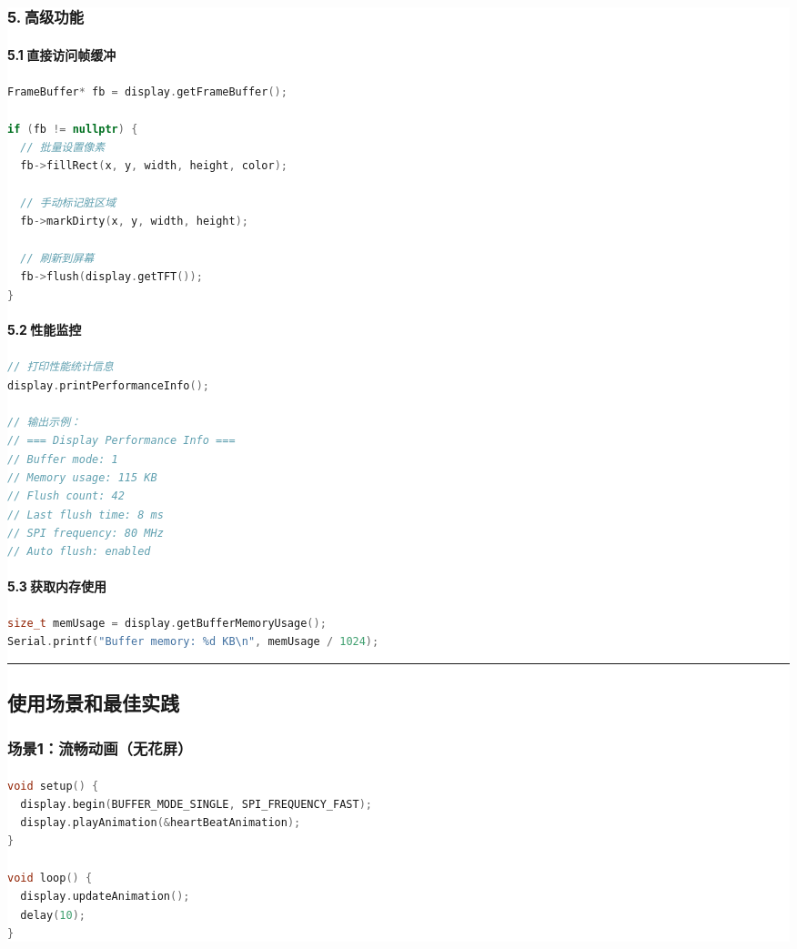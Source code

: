 ### 5. 高级功能

#### 5.1 直接访问帧缓冲

```cpp
FrameBuffer* fb = display.getFrameBuffer();

if (fb != nullptr) {
  // 批量设置像素
  fb->fillRect(x, y, width, height, color);

  // 手动标记脏区域
  fb->markDirty(x, y, width, height);

  // 刷新到屏幕
  fb->flush(display.getTFT());
}
```

#### 5.2 性能监控

```cpp
// 打印性能统计信息
display.printPerformanceInfo();

// 输出示例：
// === Display Performance Info ===
// Buffer mode: 1
// Memory usage: 115 KB
// Flush count: 42
// Last flush time: 8 ms
// SPI frequency: 80 MHz
// Auto flush: enabled
```

#### 5.3 获取内存使用

```cpp
size_t memUsage = display.getBufferMemoryUsage();
Serial.printf("Buffer memory: %d KB\n", memUsage / 1024);
```

---

## 使用场景和最佳实践

### 场景1：流畅动画（无花屏）

```cpp
void setup() {
  display.begin(BUFFER_MODE_SINGLE, SPI_FREQUENCY_FAST);
  display.playAnimation(&heartBeatAnimation);
}

void loop() {
  display.updateAnimation();
  delay(10);
}
```
